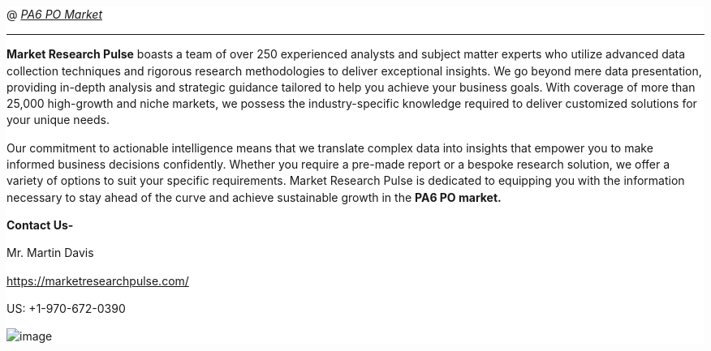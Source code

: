 @&nbsp;<em><a href="https://marketresearchpulse.com/report/47824/pa6-po-market?utm_source=Linkedin&utm_medium=0116">PA6 PO Market</a></em></strong></p></blockquote><hr /><p><strong>Market Research Pulse</strong> boasts a team of over 250 experienced analysts and subject matter experts who utilize advanced data collection techniques and rigorous research methodologies to deliver exceptional insights. We go beyond mere data presentation, providing in-depth analysis and strategic guidance tailored to help you achieve your business goals. With coverage of more than 25,000 high-growth and niche markets, we possess the industry-specific knowledge required to deliver customized solutions for your unique needs.</p><p>Our commitment to actionable intelligence means that we translate complex data into insights that empower you to make informed business decisions confidently. Whether you require a pre-made report or a bespoke research solution, we offer a variety of options to suit your specific requirements. Market Research Pulse is dedicated to equipping you with the information necessary to stay ahead of the curve and achieve sustainable growth in the <strong>PA6 PO market.</strong></p><p><strong>Contact Us-</strong></p><p>Mr. Martin Davis</p><p>https://marketresearchpulse.com/</p><p>US: +1-970-672-0390</p>
![image](https://github.com/user-attachments/assets/21bd36ab-1315-4f4e-943a-bd1071b3163e)
